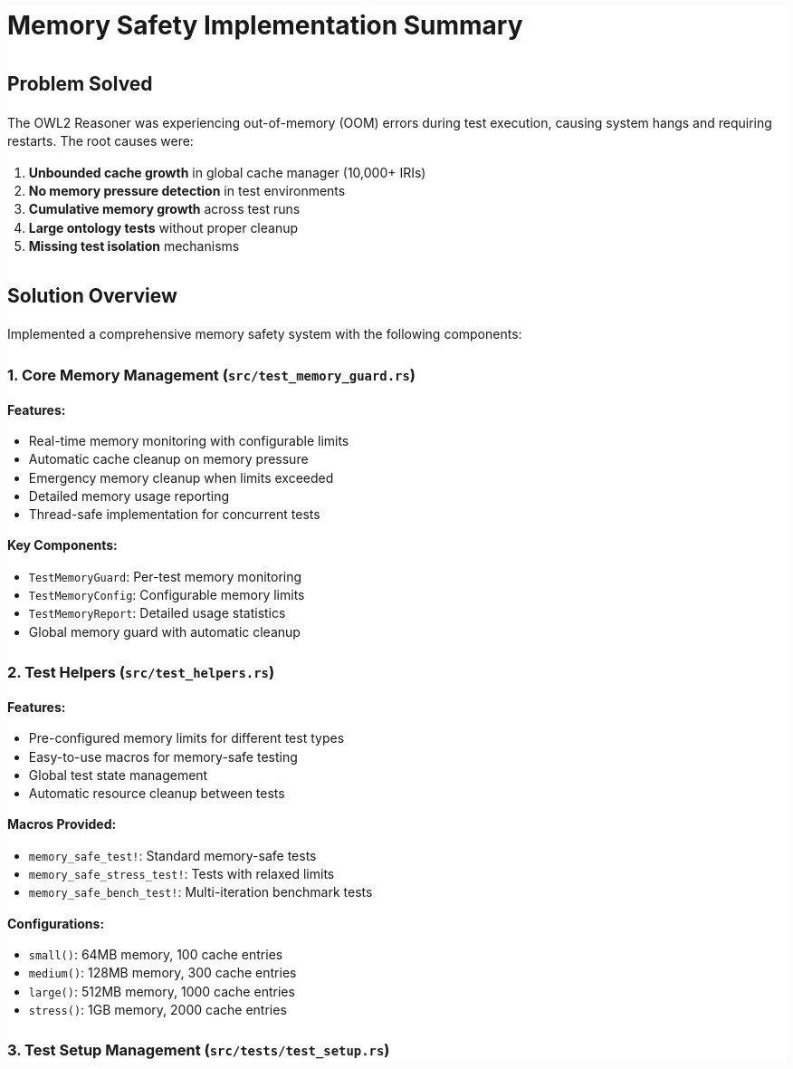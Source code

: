 # Memory Safety Implementation Summary

## Problem Solved

The OWL2 Reasoner was experiencing out-of-memory (OOM) errors during test execution, causing system hangs and requiring restarts. The root causes were:

1. **Unbounded cache growth** in global cache manager (10,000+ IRIs)
2. **No memory pressure detection** in test environments
3. **Cumulative memory growth** across test runs
4. **Large ontology tests** without proper cleanup
5. **Missing test isolation** mechanisms

## Solution Overview

Implemented a comprehensive memory safety system with the following components:

### 1. Core Memory Management (`src/test_memory_guard.rs`)

**Features:**
- Real-time memory monitoring with configurable limits
- Automatic cache cleanup on memory pressure
- Emergency memory cleanup when limits exceeded
- Detailed memory usage reporting
- Thread-safe implementation for concurrent tests

**Key Components:**
- `TestMemoryGuard`: Per-test memory monitoring
- `TestMemoryConfig`: Configurable memory limits
- `TestMemoryReport`: Detailed usage statistics
- Global memory guard with automatic cleanup

### 2. Test Helpers (`src/test_helpers.rs`)

**Features:**
- Pre-configured memory limits for different test types
- Easy-to-use macros for memory-safe testing
- Global test state management
- Automatic resource cleanup between tests

**Macros Provided:**
- `memory_safe_test!`: Standard memory-safe tests
- `memory_safe_stress_test!`: Tests with relaxed limits
- `memory_safe_bench_test!`: Multi-iteration benchmark tests

**Configurations:**
- `small()`: 64MB memory, 100 cache entries
- `medium()`: 128MB memory, 300 cache entries  
- `large()`: 512MB memory, 1000 cache entries
- `stress()`: 1GB memory, 2000 cache entries

### 3. Test Setup Management (`src/tests/test_setup.rs`)

